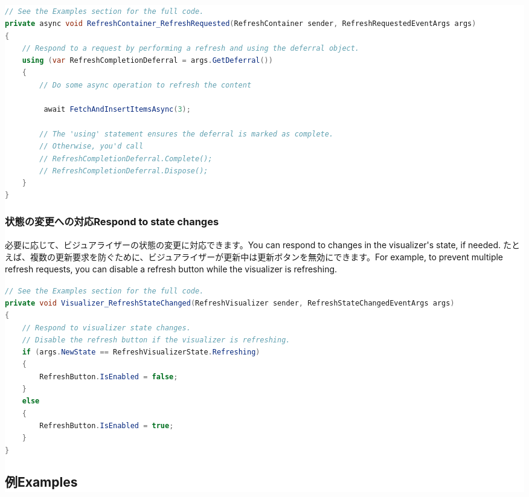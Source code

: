 ```csharp
// See the Examples section for the full code.
private async void RefreshContainer_RefreshRequested(RefreshContainer sender, RefreshRequestedEventArgs args)
{
    // Respond to a request by performing a refresh and using the deferral object.
    using (var RefreshCompletionDeferral = args.GetDeferral())
    {
        // Do some async operation to refresh the content

         await FetchAndInsertItemsAsync(3);

        // The 'using' statement ensures the deferral is marked as complete.
        // Otherwise, you'd call
        // RefreshCompletionDeferral.Complete();
        // RefreshCompletionDeferral.Dispose();
    }
}
```

### <a name="respond-to-state-changes"></a><span data-ttu-id="38dff-187">状態の変更への対応</span><span class="sxs-lookup"><span data-stu-id="38dff-187">Respond to state changes</span></span>

<span data-ttu-id="38dff-188">必要に応じて、ビジュアライザーの状態の変更に対応できます。</span><span class="sxs-lookup"><span data-stu-id="38dff-188">You can respond to changes in the visualizer's state, if needed.</span></span> <span data-ttu-id="38dff-189">たとえば、複数の更新要求を防ぐために、ビジュアライザーが更新中は更新ボタンを無効にできます。</span><span class="sxs-lookup"><span data-stu-id="38dff-189">For example, to prevent multiple refresh requests, you can disable a refresh button while the visualizer is refreshing.</span></span>

```csharp
// See the Examples section for the full code.
private void Visualizer_RefreshStateChanged(RefreshVisualizer sender, RefreshStateChangedEventArgs args)
{
    // Respond to visualizer state changes.
    // Disable the refresh button if the visualizer is refreshing.
    if (args.NewState == RefreshVisualizerState.Refreshing)
    {
        RefreshButton.IsEnabled = false;
    }
    else
    {
        RefreshButton.IsEnabled = true;
    }
}
```

## <a name="examples"></a><span data-ttu-id="38dff-190">例</span><span class="sxs-lookup"><span data-stu-id="38dff-190">Examples</span></span>
